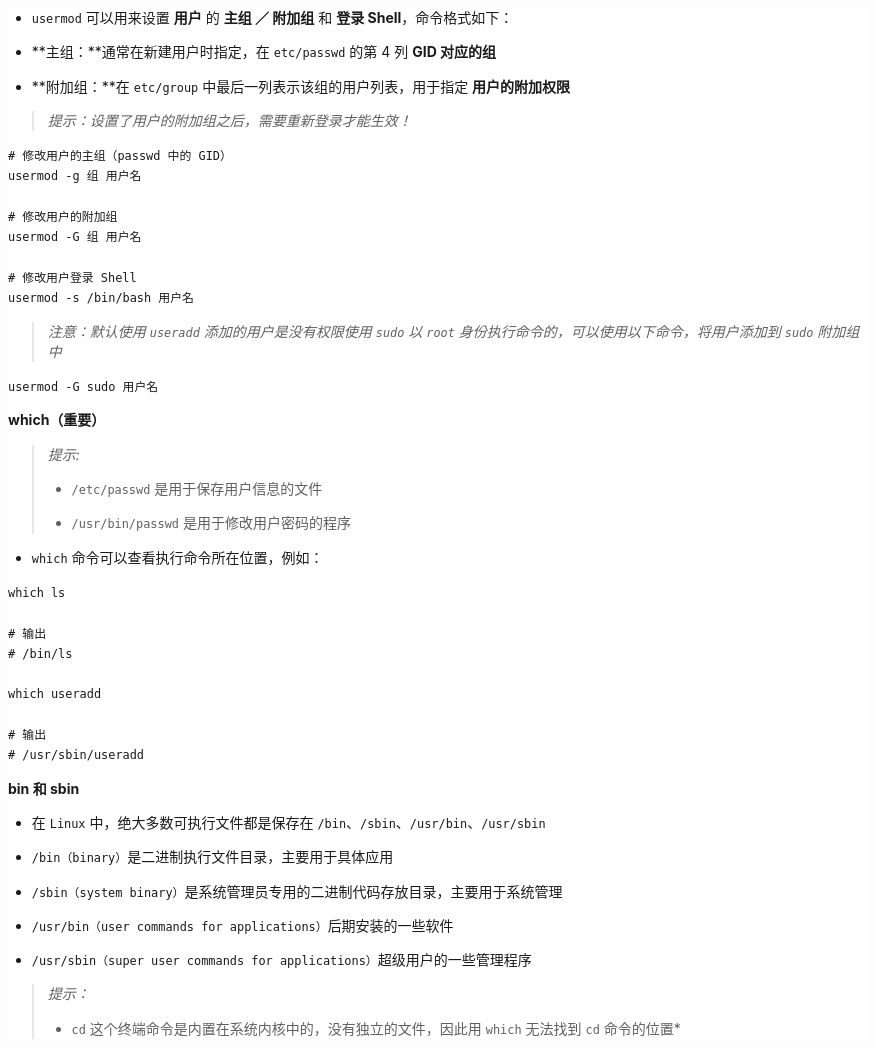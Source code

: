 - `usermod` 可以用来设置 **用户** 的 **主组 ／ 附加组** 和 **登录 Shell**，命令格式如下：

- **主组：**通常在新建用户时指定，在 `etc/passwd` 的第 4 列 **GID 对应的组**

- **附加组：**在 `etc/group` 中最后一列表示该组的用户列表，用于指定 **用户的附加权限**

>*提示：设置了用户的附加组之后，需要重新登录才能生效！*

```
# 修改用户的主组（passwd 中的 GID）
usermod -g 组 用户名

# 修改用户的附加组
usermod -G 组 用户名

# 修改用户登录 Shell
usermod -s /bin/bash 用户名
```

>*注意：默认使用 `useradd` 添加的用户是没有权限使用 `sudo` 以 `root` 身份执行命令的，可以使用以下命令，将用户添加到 `sudo` 附加组中*

```
usermod -G sudo 用户名
```

**which（重要）**

>*提示:*
>
>- `/etc/passwd` 是用于保存用户信息的文件
>
>- `/usr/bin/passwd` 是用于修改用户密码的程序

- `which` 命令可以查看执行命令所在位置，例如：

```
which ls

# 输出
# /bin/ls

which useradd

# 输出
# /usr/sbin/useradd
```

**bin 和 sbin**

- 在 `Linux` 中，绝大多数可执行文件都是保存在 `/bin`、`/sbin`、`/usr/bin`、`/usr/sbin`

- `/bin（binary）`是二进制执行文件目录，主要用于具体应用
- `/sbin（system binary）`是系统管理员专用的二进制代码存放目录，主要用于系统管理

- `/usr/bin（user commands for applications）`后期安装的一些软件

- `/usr/sbin（super user commands for applications）`超级用户的一些管理程序

>*提示：*
>
>- `cd` 这个终端命令是内置在系统内核中的，没有独立的文件，因此用 `which` 无法找到 `cd` 命令的位置*
